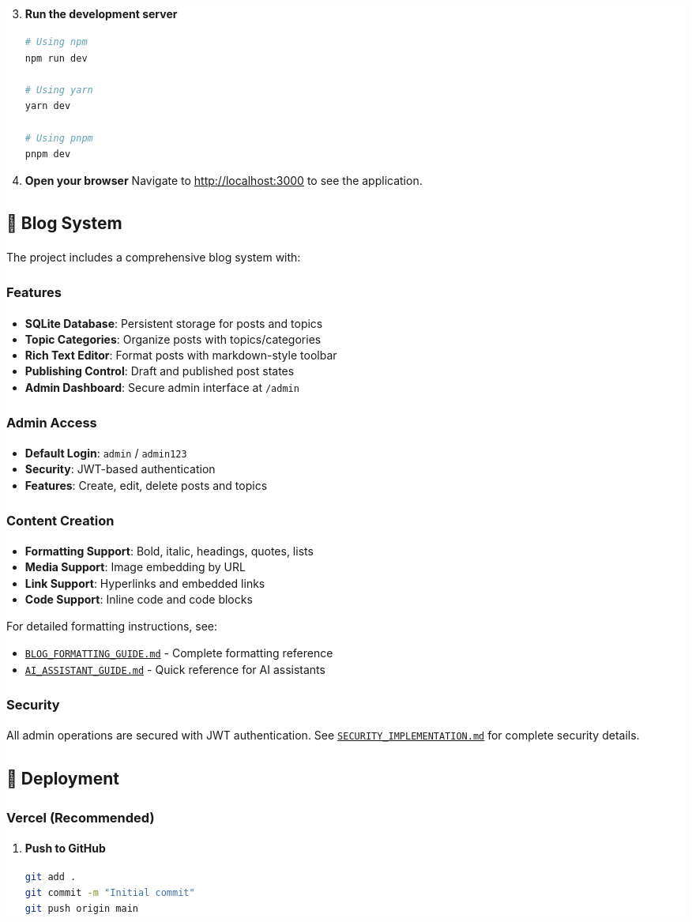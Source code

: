 3. **Run the development server**
   ```bash
   # Using npm
   npm run dev

   # Using yarn
   yarn dev

   # Using pnpm
   pnpm dev
   ```

4. **Open your browser**
   Navigate to [http://localhost:3000](http://localhost:3000) to see the application.

## 📝 Blog System

The project includes a comprehensive blog system with:

### Features
- **SQLite Database**: Persistent storage for posts and topics
- **Topic Categories**: Organize posts with topics/categories
- **Rich Text Editor**: Format posts with markdown-style toolbar
- **Publishing Control**: Draft and published post states
- **Admin Dashboard**: Secure admin interface at `/admin`

### Admin Access
- **Default Login**: `admin` / `admin123`
- **Security**: JWT-based authentication
- **Features**: Create, edit, delete posts and topics

### Content Creation
- **Formatting Support**: Bold, italic, headings, quotes, lists
- **Media Support**: Image embedding by URL
- **Link Support**: Hyperlinks and embedded links
- **Code Support**: Inline code and code blocks

For detailed formatting instructions, see:
- [`BLOG_FORMATTING_GUIDE.md`](./BLOG_FORMATTING_GUIDE.md) - Complete formatting reference
- [`AI_ASSISTANT_GUIDE.md`](./AI_ASSISTANT_GUIDE.md) - Quick reference for AI assistants

### Security
All admin operations are secured with JWT authentication. See [`SECURITY_IMPLEMENTATION.md`](./SECURITY_IMPLEMENTATION.md) for complete security details.

## 🚀 Deployment

### Vercel (Recommended)

1. **Push to GitHub**
   ```bash
   git add .
   git commit -m "Initial commit"
   git push origin main
   ```
